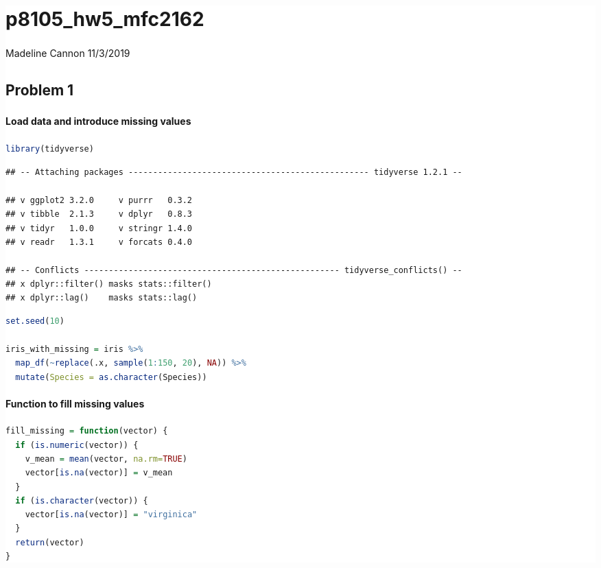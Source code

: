 p8105\_hw5\_mfc2162
================
Madeline Cannon
11/3/2019

## Problem 1

#### Load data and introduce missing values

``` r
library(tidyverse)
```

    ## -- Attaching packages ------------------------------------------------- tidyverse 1.2.1 --

    ## v ggplot2 3.2.0     v purrr   0.3.2
    ## v tibble  2.1.3     v dplyr   0.8.3
    ## v tidyr   1.0.0     v stringr 1.4.0
    ## v readr   1.3.1     v forcats 0.4.0

    ## -- Conflicts ---------------------------------------------------- tidyverse_conflicts() --
    ## x dplyr::filter() masks stats::filter()
    ## x dplyr::lag()    masks stats::lag()

``` r
set.seed(10)

iris_with_missing = iris %>% 
  map_df(~replace(.x, sample(1:150, 20), NA)) %>%
  mutate(Species = as.character(Species))
```

#### Function to fill missing values

``` r
fill_missing = function(vector) {
  if (is.numeric(vector)) {
    v_mean = mean(vector, na.rm=TRUE)
    vector[is.na(vector)] = v_mean
  }
  if (is.character(vector)) {
    vector[is.na(vector)] = "virginica"
  }
  return(vector)
}
```
